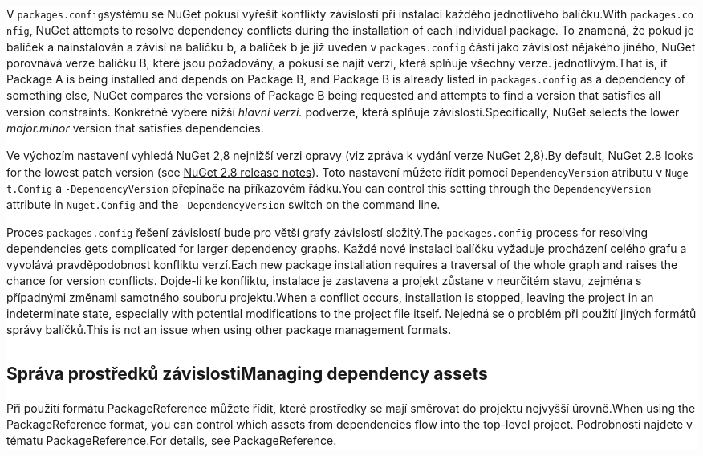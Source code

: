 <span data-ttu-id="96a0d-164">V `packages.config`systému se NuGet pokusí vyřešit konflikty závislostí při instalaci každého jednotlivého balíčku.</span><span class="sxs-lookup"><span data-stu-id="96a0d-164">With `packages.config`, NuGet attempts to resolve dependency conflicts during the installation of each individual package.</span></span> <span data-ttu-id="96a0d-165">To znamená, že pokud je balíček a nainstalován a závisí na balíčku b, a balíček b je již uveden v `packages.config` části jako závislost nějakého jiného, NuGet porovnává verze balíčku B, které jsou požadovány, a pokusí se najít verzi, která splňuje všechny verze. jednotlivým.</span><span class="sxs-lookup"><span data-stu-id="96a0d-165">That is, if Package A is being installed and depends on Package B, and Package B is already listed in `packages.config` as a dependency of something else, NuGet compares the versions of Package B being requested and attempts to find a version that satisfies all version constraints.</span></span> <span data-ttu-id="96a0d-166">Konkrétně vybere nižší *hlavní verzi.* podverze, která splňuje závislosti.</span><span class="sxs-lookup"><span data-stu-id="96a0d-166">Specifically, NuGet selects the lower *major.minor* version that satisfies dependencies.</span></span>

<span data-ttu-id="96a0d-167">Ve výchozím nastavení vyhledá NuGet 2,8 nejnižší verzi opravy (viz zpráva k [vydání verze NuGet 2,8](../release-notes/nuget-2.8.md#patch-resolution-for-dependencies)).</span><span class="sxs-lookup"><span data-stu-id="96a0d-167">By default, NuGet 2.8 looks for the lowest patch version (see [NuGet 2.8 release notes](../release-notes/nuget-2.8.md#patch-resolution-for-dependencies)).</span></span> <span data-ttu-id="96a0d-168">Toto nastavení můžete řídit pomocí `DependencyVersion` atributu v `Nuget.Config` a `-DependencyVersion` přepínače na příkazovém řádku.</span><span class="sxs-lookup"><span data-stu-id="96a0d-168">You can control this setting through the `DependencyVersion` attribute in `Nuget.Config` and the `-DependencyVersion` switch on the command line.</span></span>  

<span data-ttu-id="96a0d-169">Proces `packages.config` řešení závislostí bude pro větší grafy závislostí složitý.</span><span class="sxs-lookup"><span data-stu-id="96a0d-169">The `packages.config` process for resolving dependencies gets complicated for larger dependency graphs.</span></span> <span data-ttu-id="96a0d-170">Každé nové instalaci balíčku vyžaduje procházení celého grafu a vyvolává pravděpodobnost konfliktu verzí.</span><span class="sxs-lookup"><span data-stu-id="96a0d-170">Each new package installation requires a traversal of the whole graph and raises the chance for version conflicts.</span></span> <span data-ttu-id="96a0d-171">Dojde-li ke konfliktu, instalace je zastavena a projekt zůstane v neurčitém stavu, zejména s případnými změnami samotného souboru projektu.</span><span class="sxs-lookup"><span data-stu-id="96a0d-171">When a conflict occurs, installation is stopped, leaving the project in an indeterminate state, especially with potential modifications to the project file itself.</span></span> <span data-ttu-id="96a0d-172">Nejedná se o problém při použití jiných formátů správy balíčků.</span><span class="sxs-lookup"><span data-stu-id="96a0d-172">This is not an issue when using other package management formats.</span></span>

## <a name="managing-dependency-assets"></a><span data-ttu-id="96a0d-173">Správa prostředků závislosti</span><span class="sxs-lookup"><span data-stu-id="96a0d-173">Managing dependency assets</span></span>

<span data-ttu-id="96a0d-174">Při použití formátu PackageReference můžete řídit, které prostředky se mají směrovat do projektu nejvyšší úrovně.</span><span class="sxs-lookup"><span data-stu-id="96a0d-174">When using the PackageReference format, you can control which assets from dependencies flow into the top-level project.</span></span> <span data-ttu-id="96a0d-175">Podrobnosti najdete v tématu [PackageReference](../consume-packages/package-references-in-project-files.md#controlling-dependency-assets).</span><span class="sxs-lookup"><span data-stu-id="96a0d-175">For details, see [PackageReference](../consume-packages/package-references-in-project-files.md#controlling-dependency-assets).</span></span>
